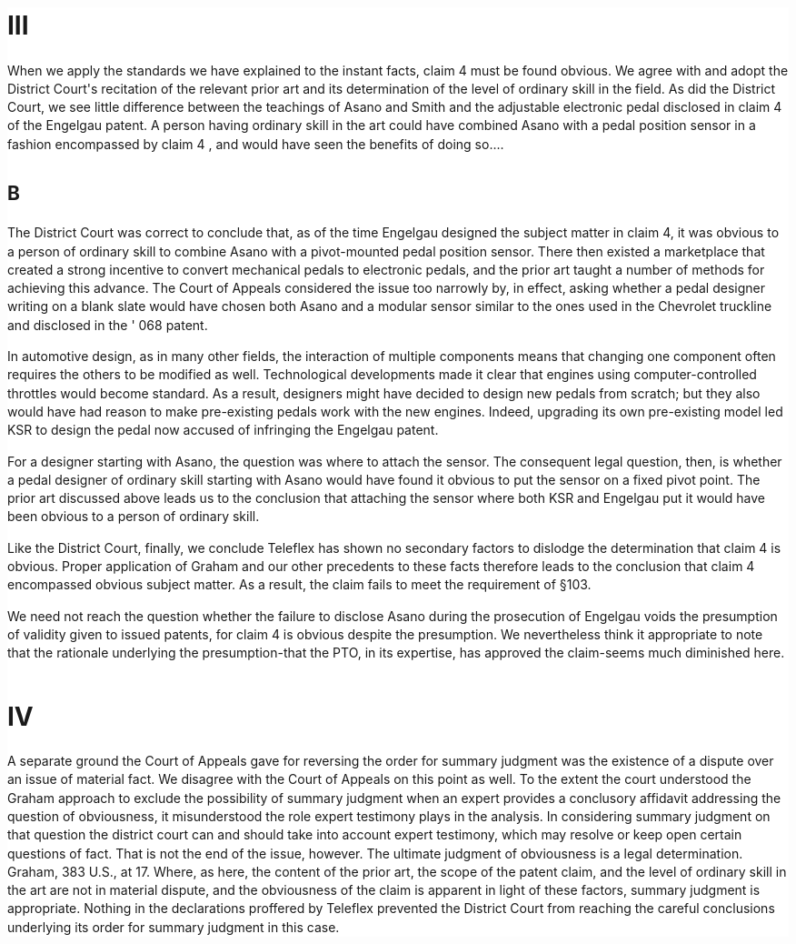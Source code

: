 # III 

When we apply the standards we have explained to the instant facts, claim 4 must be found obvious. We agree with and adopt the District Court's recitation of the relevant prior art and its determination of the level of ordinary skill in the field. As did the District Court, we see little difference between the teachings of Asano and Smith and the adjustable electronic pedal disclosed in claim 4 of the Engelgau patent. A person having ordinary skill in the art could have combined Asano with a pedal position sensor in a fashion encompassed by claim 4 , and would have seen the benefits of doing so....

## B

The District Court was correct to conclude that, as of the time Engelgau designed the subject matter in claim 4, it was obvious to a person of ordinary skill to combine Asano with a pivot-mounted pedal position sensor. There then existed a marketplace that created a strong incentive to convert mechanical pedals to electronic pedals, and the prior art taught a number of methods for achieving this advance. The Court of Appeals considered the issue too narrowly by, in effect, asking whether a pedal designer writing on a blank slate would have chosen both Asano and a modular sensor similar to the ones used in the Chevrolet truckline and disclosed in the ' 068 patent.

In automotive design, as in many other fields, the interaction of multiple components means that changing one component often requires the others to be modified as well. Technological developments made it clear that engines using computer-controlled throttles would become standard. As a result, designers might have decided to design new pedals from scratch; but they also would have had reason to make pre-existing pedals work with the new engines. Indeed, upgrading its own pre-existing model led KSR to design the pedal now accused of infringing the Engelgau patent.

For a designer starting with Asano, the question was where to attach the sensor. The consequent legal question, then, is whether a pedal designer of ordinary skill starting with Asano would have found it obvious to put the sensor on a fixed pivot point. The prior art discussed above leads us to the conclusion that attaching the sensor where both KSR and Engelgau put it would have been obvious to a person of ordinary skill.

Like the District Court, finally, we conclude Teleflex has shown no secondary factors to dislodge the determination that claim 4 is obvious. Proper application of Graham and our other precedents to these facts therefore leads to the conclusion that claim 4 encompassed obvious subject matter. As a result, the claim fails to meet the requirement of §103.

We need not reach the question whether the failure to disclose Asano during the prosecution of Engelgau voids the presumption of validity given to issued patents, for claim 4 is obvious despite the presumption. We nevertheless think it appropriate to note that the rationale underlying the presumption-that the PTO, in its expertise, has approved the claim-seems much diminished here.

# IV 

A separate ground the Court of Appeals gave for reversing the order for summary judgment was the existence of a dispute over an issue of material fact. We disagree with the Court of Appeals on this point as well. To the extent the court understood the Graham approach to exclude the possibility of summary judgment when an expert provides a conclusory affidavit addressing the question of obviousness, it misunderstood the role expert testimony plays in the analysis. In considering summary judgment on that question the district court can and should take into account expert testimony, which may resolve or keep open certain questions of fact. That is not the end of the issue, however. The ultimate judgment of obviousness is a legal determination. Graham, 383 U.S., at 17. Where, as here, the content of the prior art, the scope of the patent claim, and the level of ordinary skill in the art are not in material dispute, and the obviousness of the claim is apparent in light of these factors, summary judgment is appropriate. Nothing in the declarations proffered by Teleflex prevented the District Court from reaching the careful conclusions underlying its order for summary judgment in this case.
